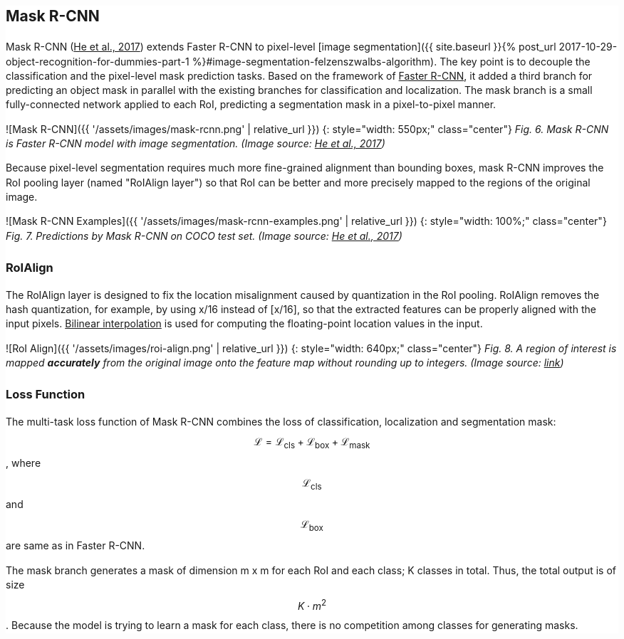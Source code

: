 

## Mask R-CNN

Mask R-CNN ([He et al., 2017](https://arxiv.org/pdf/1703.06870.pdf)) extends Faster R-CNN to pixel-level [image segmentation]({{ site.baseurl }}{% post_url 2017-10-29-object-recognition-for-dummies-part-1 %}#image-segmentation-felzenszwalbs-algorithm). The key point is to decouple the classification and the pixel-level mask prediction tasks. Based on the framework of [Faster R-CNN](#faster-r-cnn), it added a third branch for predicting an object mask in parallel with the existing branches for classification and localization. The mask branch is a small fully-connected network applied to each RoI, predicting a segmentation mask in a pixel-to-pixel manner.

![Mask R-CNN]({{ '/assets/images/mask-rcnn.png' | relative_url }})
{: style="width: 550px;" class="center"}
*Fig. 6. Mask R-CNN is Faster R-CNN model with image segmentation. (Image source: [He et al., 2017](https://arxiv.org/pdf/1703.06870.pdf))*

Because pixel-level segmentation requires much more fine-grained alignment than bounding boxes, mask R-CNN improves the RoI pooling layer (named "RoIAlign layer") so that RoI can be better and more precisely mapped to the regions of the original image.


![Mask R-CNN Examples]({{ '/assets/images/mask-rcnn-examples.png' | relative_url }})
{: style="width: 100%;" class="center"}
*Fig. 7. Predictions by Mask R-CNN on COCO test set. (Image source: [He et al., 2017](https://arxiv.org/pdf/1703.06870.pdf))*


### RoIAlign

The RoIAlign layer is designed to fix the location misalignment caused by quantization in the RoI pooling. RoIAlign removes the hash quantization, for example, by using x/16 instead of [x/16], so that the extracted features can be properly aligned with the input pixels. [Bilinear interpolation](https://en.wikipedia.org/wiki/Bilinear_interpolation) is used for computing the floating-point location values in the input.


![RoI Align]({{ '/assets/images/roi-align.png' | relative_url }})
{: style="width: 640px;" class="center"}
*Fig. 8. A region of interest is mapped **accurately** from the original image onto the feature map without rounding up to integers. (Image source: [link](https://blog.athelas.com/a-brief-history-of-cnns-in-image-segmentation-from-r-cnn-to-mask-r-cnn-34ea83205de4))*


### Loss Function

The multi-task loss function of Mask R-CNN combines the loss of classification, localization and segmentation mask: $$ \mathcal{L} = \mathcal{L}_\text{cls} + \mathcal{L}_\text{box} + \mathcal{L}_\text{mask}$$, where $$\mathcal{L}_\text{cls}$$ and $$\mathcal{L}_\text{box}$$ are same as in Faster R-CNN.


The mask branch generates a mask of dimension m x m for each RoI and each class; K classes in total. Thus, the total output is of size $$K \cdot m^2$$. Because the model is trying to learn a mask for each class, there is no competition among classes for generating masks.

